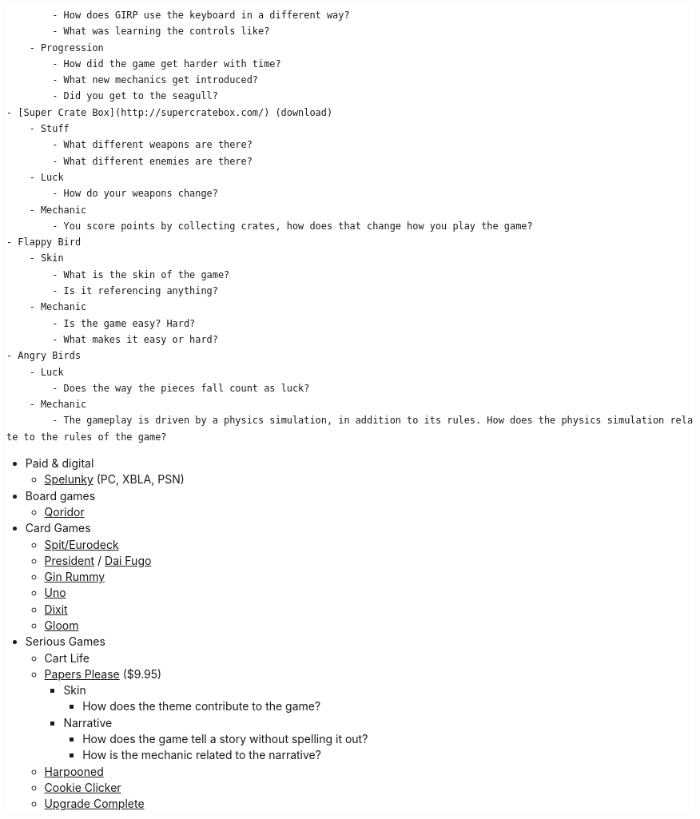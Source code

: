             - How does GIRP use the keyboard in a different way?
            - What was learning the controls like?
        - Progression
            - How did the game get harder with time?
            - What new mechanics get introduced?
            - Did you get to the seagull?
    - [Super Crate Box](http://supercratebox.com/) (download)
        - Stuff
            - What different weapons are there?
            - What different enemies are there?
        - Luck
            - How do your weapons change?
        - Mechanic
            - You score points by collecting crates, how does that change how you play the game?
    - Flappy Bird
        - Skin
            - What is the skin of the game?
            - Is it referencing anything?
        - Mechanic
            - Is the game easy? Hard?
            - What makes it easy or hard?
    - Angry Birds
        - Luck
            - Does the way the pieces fall count as luck?
        - Mechanic
            - The gameplay is driven by a physics simulation, in addition to its rules. How does the physics simulation relate to the rules of the game?
- Paid & digital
    - [Spelunky](http://www.spelunkyworld.com/) (PC, XBLA, PSN)
- Board games
    - [Qoridor](https://www.amazon.com/Gigamic-5203-Quoridor-Classic-Game/dp/B00001NTXN)
- Card Games
    - [Spit/Eurodeck](https://www.pagat.com/patience/spit.html)
    - [President](https://www.pagat.com/climbing/president.html) / [Dai Fugo](https://www.pagat.com/climbing/daifugo.html)
    - [Gin Rummy](https://www.pagat.com/rummy/ginrummy.html)
    - [Uno](https://en.wikipedia.org/wiki/Uno_(card_game))
    - [Dixit](https://www.amazon.com/Dixit-Cover-Art-May-Vary/dp/2914849656/ref=sr_1_1?s=toys-and-games&ie=UTF8&qid=1484871729&sr=1-1&keywords=dixit)
    - [Gloom](http://www.atlas-games.com/gloom/)
- Serious Games
    - Cart Life
    - [Papers Please](http://papersplea.se/) ($9.95)
        - Skin
            - How does the theme contribute to the game?
        - Narrative
            - How does the game tell a story without spelling it out?
            - How is the mechanic related to the narrative?
    - [Harpoon](http://harpooned.org/)[ed](http://harpooned.org/)
    - [Cookie Clicker](http://orteil.dashnet.org/cookieclicker/)
    - [Upgrade Complete](http://armorgames.com/play/3955/upgrade-complete)

